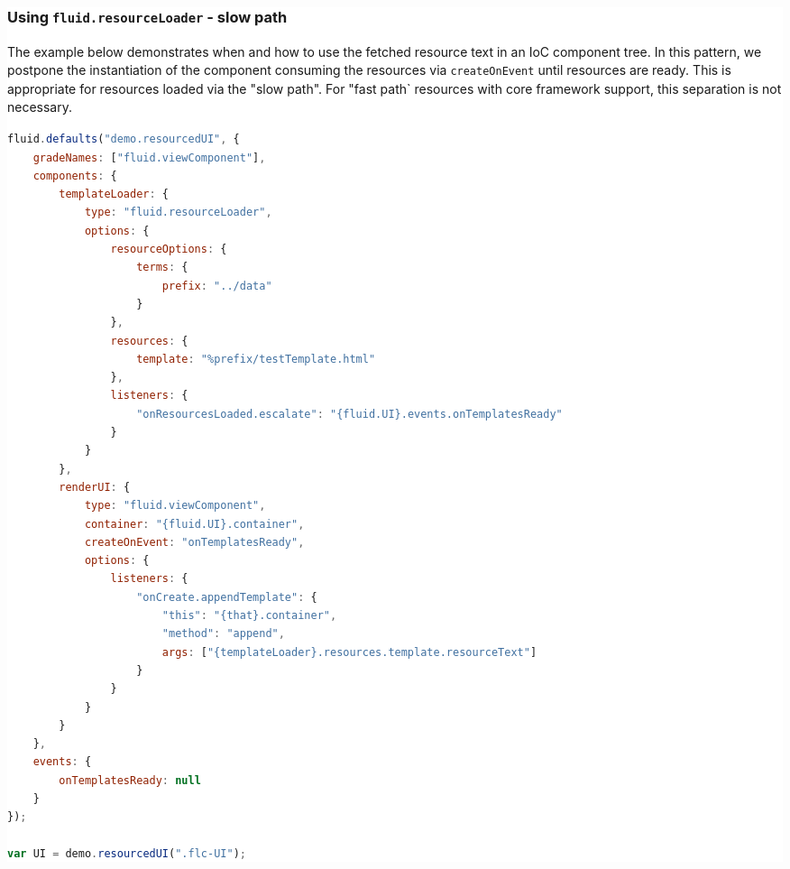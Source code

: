 </table>

### Using `fluid.resourceLoader` - slow path

The example below demonstrates when and how to use the fetched resource text in an IoC component tree. In this pattern,
we postpone the instantiation of the component consuming the resources via ```createOnEvent``` until resources are ready.
This is appropriate for resources loaded via the "slow path". For "fast path` resources with core framework support,
this separation is not necessary.

```javascript
fluid.defaults("demo.resourcedUI", {
    gradeNames: ["fluid.viewComponent"],
    components: {
        templateLoader: {
            type: "fluid.resourceLoader",
            options: {
                resourceOptions: {
                    terms: {
                        prefix: "../data"
                    }
                },
                resources: {
                    template: "%prefix/testTemplate.html"
                },
                listeners: {
                    "onResourcesLoaded.escalate": "{fluid.UI}.events.onTemplatesReady"
                }
            }
        },
        renderUI: {
            type: "fluid.viewComponent",
            container: "{fluid.UI}.container",
            createOnEvent: "onTemplatesReady",
            options: {
                listeners: {
                    "onCreate.appendTemplate": {
                        "this": "{that}.container",
                        "method": "append",
                        args: ["{templateLoader}.resources.template.resourceText"]
                    }
                }
            }
        }
    },
    events: {
        onTemplatesReady: null
    }
});

var UI = demo.resourcedUI(".flc-UI");
```
